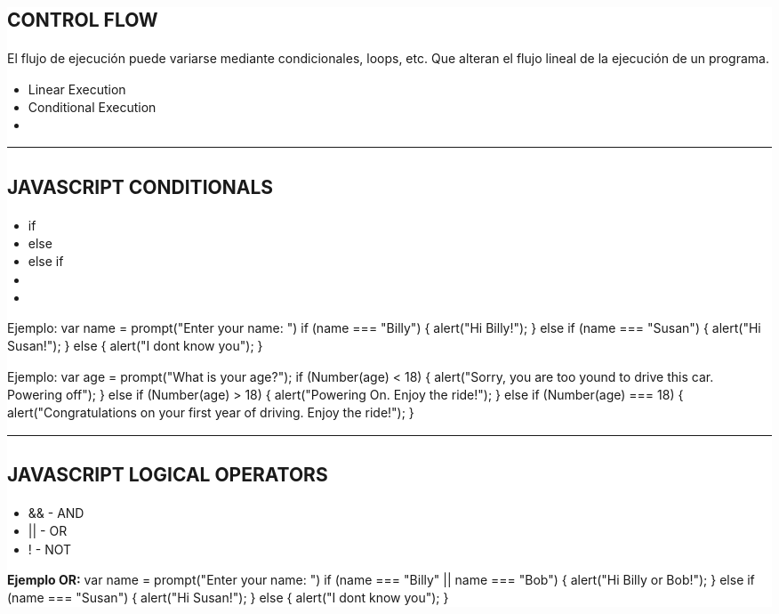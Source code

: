 ## CONTROL FLOW

El flujo de ejecución puede variarse mediante condicionales, loops, etc. Que alteran el flujo lineal de la ejecución de un programa.

   - Linear Execution
   - Conditional Execution
   -

-------------------------------------------------------------------------------------------------------------------------------------

## JAVASCRIPT CONDITIONALS

   * if
   * else
   * else if
   * 
   * 

Ejemplo:
   var name = prompt("Enter your name: ")
   if (name === "Billy") {
      alert("Hi Billy!");
   } else if (name === "Susan") {
      alert("Hi Susan!");
   } else {
      alert("I dont know  you");
   }

Ejemplo:
   var age = prompt("What is your age?");
   if (Number(age) < 18) {
      alert("Sorry, you are too yound to drive this car. Powering off");
   } else if (Number(age) > 18) {
      alert("Powering On. Enjoy the ride!");
   } else if (Number(age) === 18) {
      alert("Congratulations on your first year of driving. Enjoy the ride!");
   }

-------------------------------------------------------------------------------------------------------------------------------------

## JAVASCRIPT LOGICAL OPERATORS

   * &&     - AND
   * ||     - OR
   * !      - NOT

**Ejemplo OR:**
   var name = prompt("Enter your name: ")
   if (name === "Billy" || name === "Bob") {
      alert("Hi Billy or Bob!");
   } else if (name === "Susan") {
      alert("Hi Susan!");
   } else {
      alert("I dont know  you");
   }
